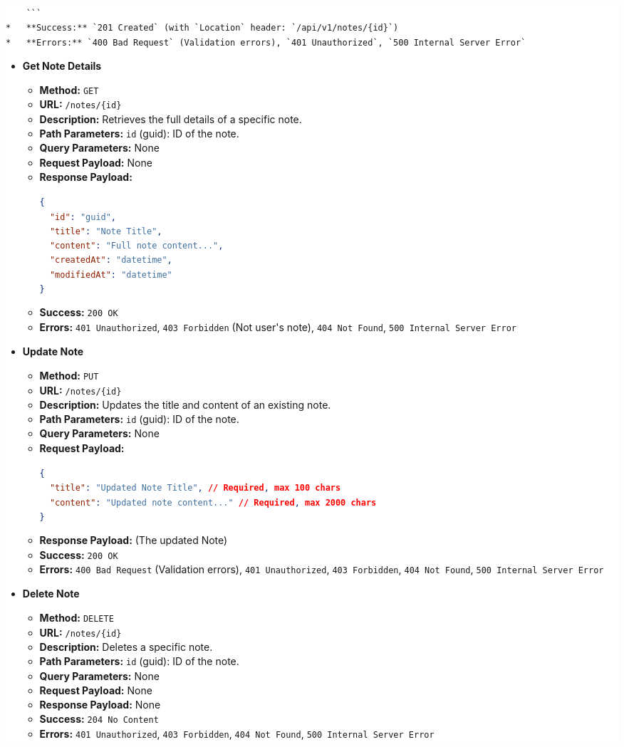         ```
    *   **Success:** `201 Created` (with `Location` header: `/api/v1/notes/{id}`)
    *   **Errors:** `400 Bad Request` (Validation errors), `401 Unauthorized`, `500 Internal Server Error`

*   **Get Note Details**
    *   **Method:** `GET`
    *   **URL:** `/notes/{id}`
    *   **Description:** Retrieves the full details of a specific note.
    *   **Path Parameters:** `id` (guid): ID of the note.
    *   **Query Parameters:** None
    *   **Request Payload:** None
    *   **Response Payload:**
        ```json
        {
          "id": "guid",
          "title": "Note Title",
          "content": "Full note content...",
          "createdAt": "datetime",
          "modifiedAt": "datetime"
        }
        ```
    *   **Success:** `200 OK`
    *   **Errors:** `401 Unauthorized`, `403 Forbidden` (Not user's note), `404 Not Found`, `500 Internal Server Error`

*   **Update Note**
    *   **Method:** `PUT`
    *   **URL:** `/notes/{id}`
    *   **Description:** Updates the title and content of an existing note.
    *   **Path Parameters:** `id` (guid): ID of the note.
    *   **Query Parameters:** None
    *   **Request Payload:**
        ```json
        {
          "title": "Updated Note Title", // Required, max 100 chars
          "content": "Updated note content..." // Required, max 2000 chars
        }
        ```
    *   **Response Payload:** (The updated Note)
    *   **Success:** `200 OK`
    *   **Errors:** `400 Bad Request` (Validation errors), `401 Unauthorized`, `403 Forbidden`, `404 Not Found`, `500 Internal Server Error`

*   **Delete Note**
    *   **Method:** `DELETE`
    *   **URL:** `/notes/{id}`
    *   **Description:** Deletes a specific note.
    *   **Path Parameters:** `id` (guid): ID of the note.
    *   **Query Parameters:** None
    *   **Request Payload:** None
    *   **Response Payload:** None
    *   **Success:** `204 No Content`
    *   **Errors:** `401 Unauthorized`, `403 Forbidden`, `404 Not Found`, `500 Internal Server Error`
